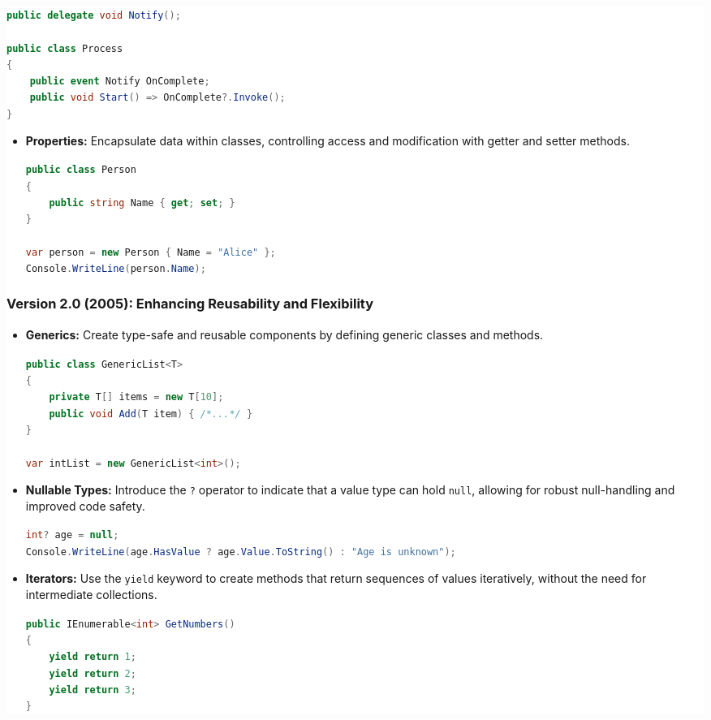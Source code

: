   ```csharp
  public delegate void Notify();

  public class Process
  {
      public event Notify OnComplete;
      public void Start() => OnComplete?.Invoke();
  }
  ```

- **Properties:** Encapsulate data within classes, controlling access and modification with getter and setter methods.

  ```csharp
  public class Person
  {
      public string Name { get; set; }
  }

  var person = new Person { Name = "Alice" };
  Console.WriteLine(person.Name);
  ```

### Version 2.0 (2005): Enhancing Reusability and Flexibility

- **Generics:** Create type-safe and reusable components by defining generic classes and methods.

  ```csharp
  public class GenericList<T>
  {
      private T[] items = new T[10];
      public void Add(T item) { /*...*/ }
  }

  var intList = new GenericList<int>();
  ```

- **Nullable Types:** Introduce the `?` operator to indicate that a value type can hold `null`, allowing for robust null-handling and improved code safety.

  ```csharp
  int? age = null;
  Console.WriteLine(age.HasValue ? age.Value.ToString() : "Age is unknown");
  ```

- **Iterators:** Use the `yield` keyword to create methods that return sequences of values iteratively, without the need for intermediate collections.

  ```csharp
  public IEnumerable<int> GetNumbers()
  {
      yield return 1;
      yield return 2;
      yield return 3;
  }
  ```
